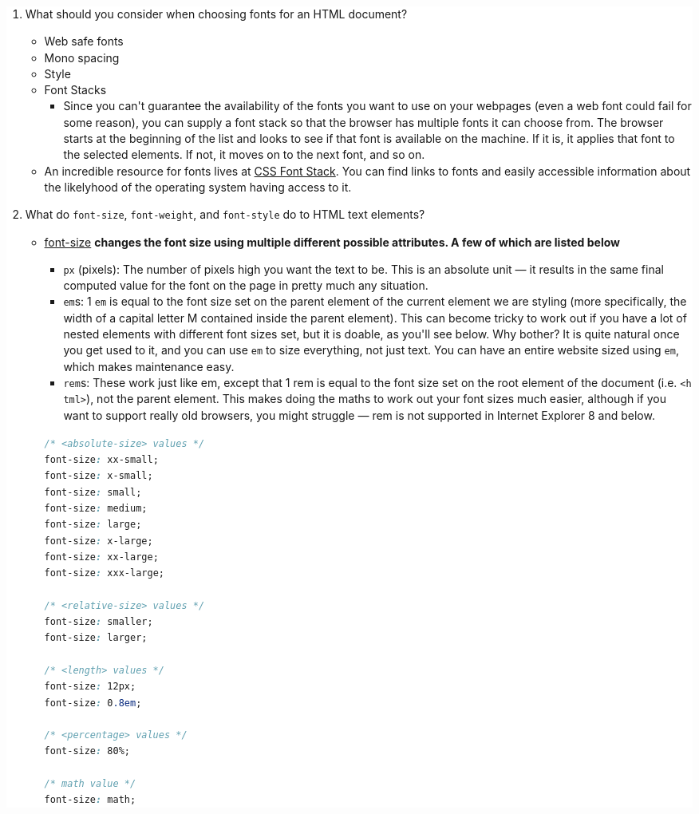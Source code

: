 1. What should you consider when choosing fonts for an HTML document?
   - Web safe fonts
   - Mono spacing
   - Style
   - Font Stacks
     - Since you can't guarantee the availability of the fonts you want to use on your webpages (even a web font could fail for some reason), you can supply a font stack so that the browser has multiple fonts it can choose from. The browser starts at the beginning of the list and looks to see if that font is available on the machine. If it is, it applies that font to the selected elements. If not, it moves on to the next font, and so on.
   - An incredible resource for fonts lives at [CSS Font Stack](https://www.cssfontstack.com/). You can find links to fonts and easily accessible information about the likelyhood of the operating system having access to it.

2. What do `font-size`, `font-weight`, and `font-style` do to HTML text elements?
   - [font-size](https://developer.mozilla.org/en-US/docs/Web/CSS/font-size) **changes the font size using multiple different possible attributes. A few of which are listed below**
     - `px` (pixels): The number of pixels high you want the text to be. This is an absolute unit — it results in the same final computed value for the font on the page in pretty much any situation.
     - `em`s: 1 `em` is equal to the font size set on the parent element of the current element we are styling (more specifically, the width of a capital letter M contained inside the parent element). This can become tricky to work out if you have a lot of nested elements with different font sizes set, but it is doable, as you'll see below. Why bother? It is quite natural once you get used to it, and you can use `em` to size everything, not just text. You can have an entire website sized using `em`, which makes maintenance easy.
     - `rem`s: These work just like em, except that 1 rem is equal to the font size set on the root element of the document (i.e. `<html>`), not the parent element. This makes doing the maths to work out your font sizes much easier, although if you want to support really old browsers, you might struggle — rem is not supported in Internet Explorer 8 and below.

     ```css
     /* <absolute-size> values */
     font-size: xx-small;
     font-size: x-small;
     font-size: small;
     font-size: medium;
     font-size: large;
     font-size: x-large;
     font-size: xx-large;
     font-size: xxx-large;

     /* <relative-size> values */
     font-size: smaller;
     font-size: larger;

     /* <length> values */
     font-size: 12px;
     font-size: 0.8em;

     /* <percentage> values */
     font-size: 80%;

     /* math value */
     font-size: math;
